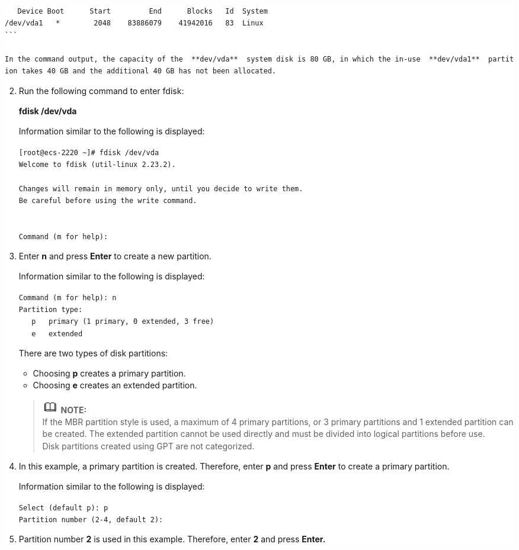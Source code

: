        Device Boot      Start         End      Blocks   Id  System
    /dev/vda1   *        2048    83886079    41942016   83  Linux
    ```

    In the command output, the capacity of the  **dev/vda**  system disk is 80 GB, in which the in-use  **dev/vda1**  partition takes 40 GB and the additional 40 GB has not been allocated.

2.  Run the following command to enter fdisk:

    **fdisk /dev/vda**

    Information similar to the following is displayed:

    ```
    [root@ecs-2220 ~]# fdisk /dev/vda
    Welcome to fdisk (util-linux 2.23.2).
    
    Changes will remain in memory only, until you decide to write them.
    Be careful before using the write command.
    
    
    Command (m for help): 
    ```

3.  Enter  **n**  and press  **Enter**  to create a new partition.

    Information similar to the following is displayed:

    ```
    Command (m for help): n
    Partition type:
       p   primary (1 primary, 0 extended, 3 free)
       e   extended
    ```

    There are two types of disk partitions:

    -   Choosing  **p**  creates a primary partition.
    -   Choosing  **e**  creates an extended partition.

    >![](public_sys-resources/icon-note.gif) **NOTE:**   
    >If the MBR partition style is used, a maximum of 4 primary partitions, or 3 primary partitions and 1 extended partition can be created. The extended partition cannot be used directly and must be divided into logical partitions before use.  
    >Disk partitions created using GPT are not categorized.  

4.  In this example, a primary partition is created. Therefore, enter  **p**  and press  **Enter**  to create a primary partition.

    Information similar to the following is displayed:

    ```
    Select (default p): p
    Partition number (2-4, default 2): 
    ```

5.  Partition number  **2**  is used in this example. Therefore, enter  **2**  and press  **Enter.**
